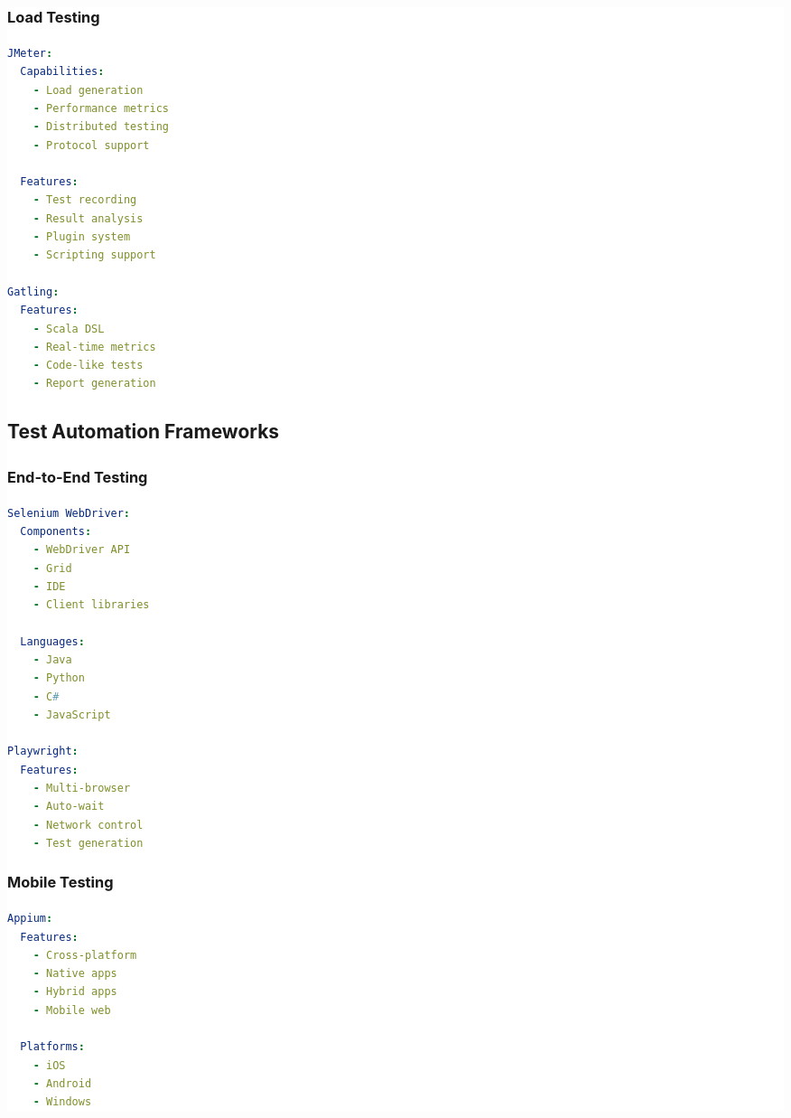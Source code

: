 ### Load Testing
```yaml
JMeter:
  Capabilities:
    - Load generation
    - Performance metrics
    - Distributed testing
    - Protocol support
  
  Features:
    - Test recording
    - Result analysis
    - Plugin system
    - Scripting support

Gatling:
  Features:
    - Scala DSL
    - Real-time metrics
    - Code-like tests
    - Report generation
```

## Test Automation Frameworks

### End-to-End Testing
```yaml
Selenium WebDriver:
  Components:
    - WebDriver API
    - Grid
    - IDE
    - Client libraries
  
  Languages:
    - Java
    - Python
    - C#
    - JavaScript

Playwright:
  Features:
    - Multi-browser
    - Auto-wait
    - Network control
    - Test generation
```

### Mobile Testing
```yaml
Appium:
  Features:
    - Cross-platform
    - Native apps
    - Hybrid apps
    - Mobile web
  
  Platforms:
    - iOS
    - Android
    - Windows
```
